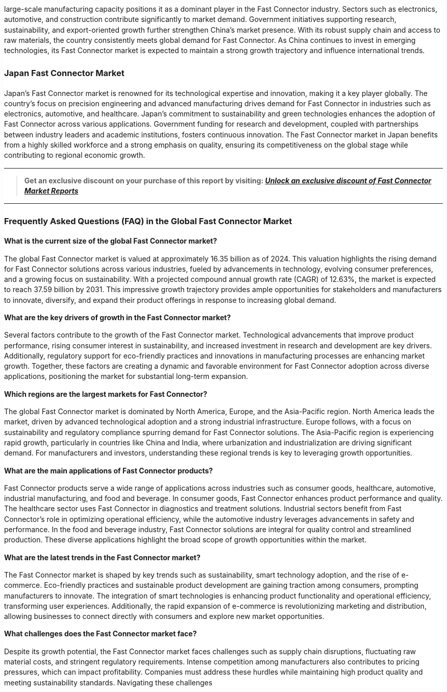 large-scale manufacturing capacity positions it as a dominant player in the Fast Connector industry. Sectors such as electronics, automotive, and construction contribute significantly to market demand. Government initiatives supporting research, sustainability, and export-oriented growth further strengthen China&rsquo;s market presence. With its robust supply chain and access to raw materials, the country consistently meets global demand for Fast Connector. As China continues to invest in emerging technologies, its Fast Connector market is expected to maintain a strong growth trajectory and influence international trends.</p><h3>Japan Fast Connector Market</h3><p>Japan&rsquo;s Fast Connector market is renowned for its technological expertise and innovation, making it a key player globally. The country&rsquo;s focus on precision engineering and advanced manufacturing drives demand for Fast Connector in industries such as electronics, automotive, and healthcare. Japan&rsquo;s commitment to sustainability and green technologies enhances the adoption of Fast Connector across various applications. Government funding for research and development, coupled with partnerships between industry leaders and academic institutions, fosters continuous innovation. The Fast Connector market in Japan benefits from a highly skilled workforce and a strong emphasis on quality, ensuring its competitiveness on the global stage while contributing to regional economic growth.</p><hr /><blockquote><p><strong>Get an exclusive discount on your purchase of this report by visiting: <em><a href="://marketresearchpulse.com/ask-for-discount/131727?utm_source=Github&amp;utm_medium=022">Unlock an exclusive discount of Fast Connector Market Reports</a></em>&nbsp;</strong></p></blockquote><hr /><h3>Frequently Asked Questions (FAQ) in the Global Fast Connector Market</h3><p><strong>What is the current size of the global Fast Connector market?</strong></p><p>The global Fast Connector market is valued at approximately 16.35 billion as of 2024. This valuation highlights the rising demand for Fast Connector solutions across various industries, fueled by advancements in technology, evolving consumer preferences, and a growing focus on sustainability. With a projected compound annual growth rate (CAGR) of 12.63%, the market is expected to reach 37.59 billion by 2031. This impressive growth trajectory provides ample opportunities for stakeholders and manufacturers to innovate, diversify, and expand their product offerings in response to increasing global demand.</p><p><strong>What are the key drivers of growth in the Fast Connector market?</strong></p><p>Several factors contribute to the growth of the Fast Connector market. Technological advancements that improve product performance, rising consumer interest in sustainability, and increased investment in research and development are key drivers. Additionally, regulatory support for eco-friendly practices and innovations in manufacturing processes are enhancing market growth. Together, these factors are creating a dynamic and favorable environment for Fast Connector adoption across diverse applications, positioning the market for substantial long-term expansion.</p><p><strong>Which regions are the largest markets for Fast Connector?</strong></p><p>The global Fast Connector market is dominated by North America, Europe, and the Asia-Pacific region. North America leads the market, driven by advanced technological adoption and a strong industrial infrastructure. Europe follows, with a focus on sustainability and regulatory compliance spurring demand for Fast Connector solutions. The Asia-Pacific region is experiencing rapid growth, particularly in countries like China and India, where urbanization and industrialization are driving significant demand. For manufacturers and investors, understanding these regional trends is key to leveraging growth opportunities.</p><p><strong>What are the main applications of Fast Connector products?</strong></p><p>Fast Connector products serve a wide range of applications across industries such as consumer goods, healthcare, automotive, industrial manufacturing, and food and beverage. In consumer goods, Fast Connector enhances product performance and quality. The healthcare sector uses Fast Connector in diagnostics and treatment solutions. Industrial sectors benefit from Fast Connector&rsquo;s role in optimizing operational efficiency, while the automotive industry leverages advancements in safety and performance. In the food and beverage industry, Fast Connector solutions are integral for quality control and streamlined production. These diverse applications highlight the broad scope of growth opportunities within the market.</p><p><strong>What are the latest trends in the Fast Connector market?</strong></p><p>The Fast Connector market is shaped by key trends such as sustainability, smart technology adoption, and the rise of e-commerce. Eco-friendly practices and sustainable product development are gaining traction among consumers, prompting manufacturers to innovate. The integration of smart technologies is enhancing product functionality and operational efficiency, transforming user experiences. Additionally, the rapid expansion of e-commerce is revolutionizing marketing and distribution, allowing businesses to connect directly with consumers and explore new market opportunities.</p><p><strong>What challenges does the Fast Connector market face?</strong></p><p>Despite its growth potential, the Fast Connector market faces challenges such as supply chain disruptions, fluctuating raw material costs, and stringent regulatory requirements. Intense competition among manufacturers also contributes to pricing pressures, which can impact profitability. Companies must address these hurdles while maintaining high product quality and meeting sustainability standards. Navigating these challenges